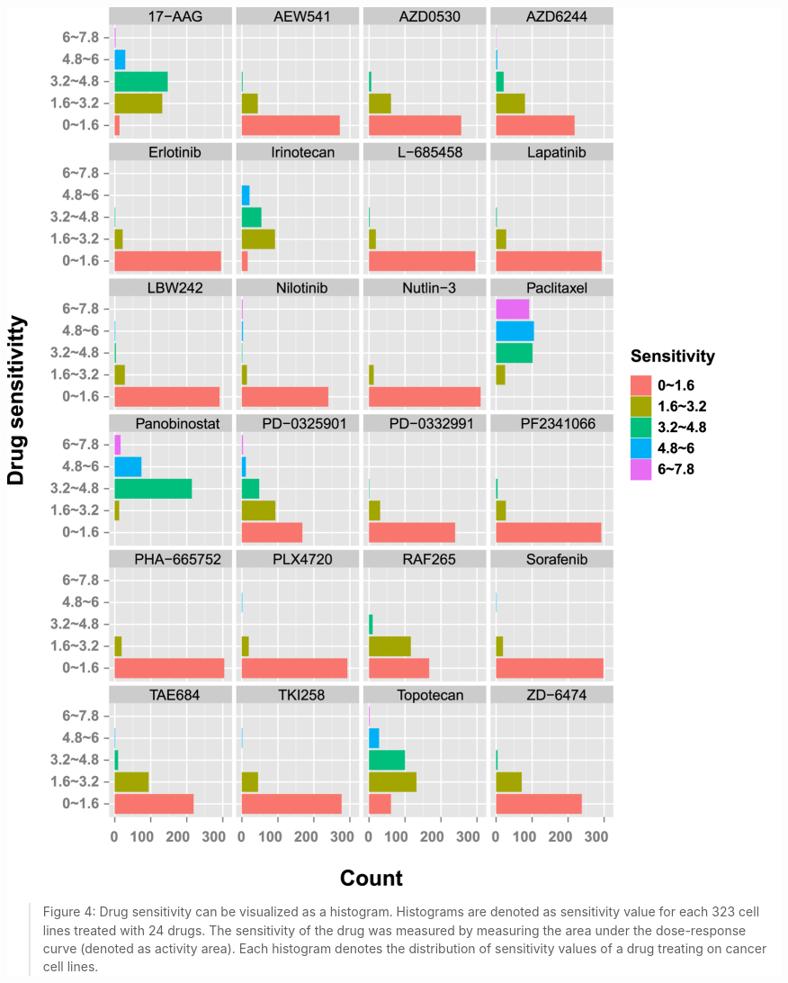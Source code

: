 ![image](srep22811-f1.jpg)</br>
>Figure 4: Drug sensitivity can be visualized as a histogram. Histograms are denoted  as sensitivity value for each 323 cell lines treated with 24 drugs. The sensitivity of the drug was measured by measuring the area under the dose-response curve (denoted as activity area). Each histogram denotes the distribution of sensitivity values of a drug treating on cancer cell lines.
